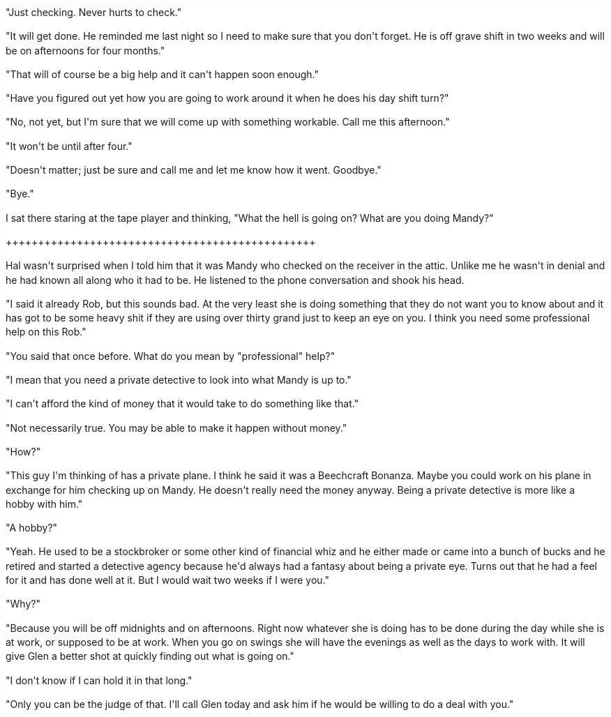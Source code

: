  "Just checking. Never hurts to check." 

 "It will get done. He reminded me last night so I need to make sure that you don't forget. He is off grave shift in two weeks and will be on afternoons for four months." 

 "That will of course be a big help and it can't happen soon enough." 

 "Have you figured out yet how you are going to work around it when he does his day shift turn?" 

 "No, not yet, but I'm sure that we will come up with something workable. Call me this afternoon." 

 "It won't be until after four." 

 "Doesn't matter; just be sure and call me and let me know how it went. Goodbye." 

 "Bye." 

 I sat there staring at the tape player and thinking, "What the hell is going on? What are you doing Mandy?" 

 ++++++++++++++++++++++++++++++++++++++++++++++++ 

 Hal wasn't surprised when I told him that it was Mandy who checked on the receiver in the attic. Unlike me he wasn't in denial and he had known all along who it had to be. He listened to the phone conversation and shook his head. 

 "I said it already Rob, but this sounds bad. At the very least she is doing something that they do not want you to know about and it has got to be some heavy shit if they are using over thirty grand just to keep an eye on you. I think you need some professional help on this Rob." 

 "You said that once before. What do you mean by "professional" help?" 

 "I mean that you need a private detective to look into what Mandy is up to." 

 "I can't afford the kind of money that it would take to do something like that." 

 "Not necessarily true. You may be able to make it happen without money." 

 "How?" 

 "This guy I'm thinking of has a private plane. I think he said it was a Beechcraft Bonanza. Maybe you could work on his plane in exchange for him checking up on Mandy. He doesn't really need the money anyway. Being a private detective is more like a hobby with him." 

 "A hobby?" 

 "Yeah. He used to be a stockbroker or some other kind of financial whiz and he either made or came into a bunch of bucks and he retired and started a detective agency because he'd always had a fantasy about being a private eye. Turns out that he had a feel for it and has done well at it. But I would wait two weeks if I were you." 

 "Why?" 

 "Because you will be off midnights and on afternoons. Right now whatever she is doing has to be done during the day while she is at work, or supposed to be at work. When you go on swings she will have the evenings as well as the days to work with. It will give Glen a better shot at quickly finding out what is going on." 

 "I don't know if I can hold it in that long." 

 "Only you can be the judge of that. I'll call Glen today and ask him if he would be willing to do a deal with you." 

